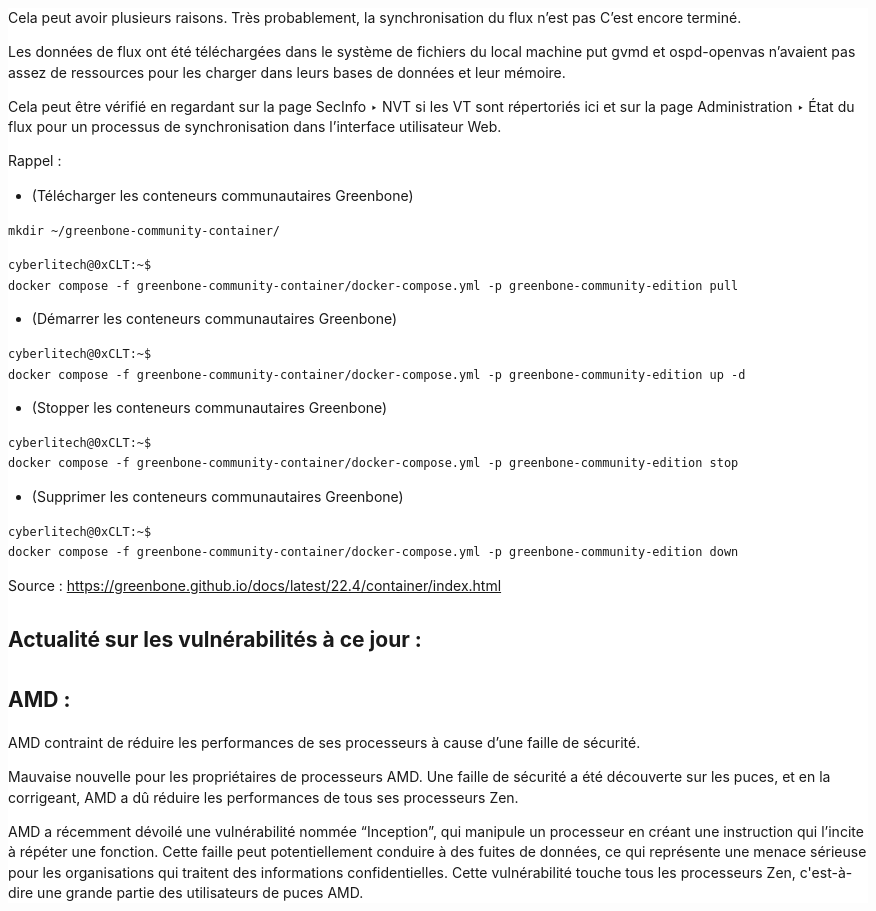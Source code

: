 Cela peut avoir plusieurs raisons. Très probablement, la synchronisation du flux n’est pas C’est encore terminé.

Les données de flux ont été téléchargées dans le système de fichiers du local machine put gvmd et ospd-openvas n’avaient pas assez de ressources pour les charger dans leurs bases de données et leur mémoire.

Cela peut être vérifié en regardant sur la page SecInfo ‣ NVT si les VT sont répertoriés ici et sur la page Administration ‣ État du flux pour un processus de synchronisation dans l’interface utilisateur Web.

Rappel :

- (Télécharger les conteneurs communautaires Greenbone)

```
mkdir ~/greenbone-community-container/
```
```
cyberlitech@0xCLT:~$
docker compose -f greenbone-community-container/docker-compose.yml -p greenbone-community-edition pull
```
- (Démarrer les conteneurs communautaires Greenbone)
```
cyberlitech@0xCLT:~$
docker compose -f greenbone-community-container/docker-compose.yml -p greenbone-community-edition up -d
```
- (Stopper les conteneurs communautaires Greenbone)
```
cyberlitech@0xCLT:~$
docker compose -f greenbone-community-container/docker-compose.yml -p greenbone-community-edition stop
```
- (Supprimer les conteneurs communautaires Greenbone)
```
cyberlitech@0xCLT:~$
docker compose -f greenbone-community-container/docker-compose.yml -p greenbone-community-edition down
```
Source : https://greenbone.github.io/docs/latest/22.4/container/index.html

## Actualité sur les vulnérabilités à ce jour :

## AMD :

AMD contraint de réduire les performances de ses processeurs à cause d’une faille de sécurité.

Mauvaise nouvelle pour les propriétaires de processeurs AMD. Une faille de sécurité a été découverte sur les puces, et en la corrigeant, AMD a dû réduire les performances de tous ses processeurs Zen.

AMD a récemment dévoilé une vulnérabilité nommée “Inception”, qui manipule un processeur en créant une instruction qui l’incite à répéter une fonction. Cette faille peut potentiellement conduire à des fuites de données, ce qui représente une menace sérieuse pour les organisations qui traitent des informations confidentielles. Cette vulnérabilité touche tous les processeurs Zen, c'est-à-dire une grande partie des utilisateurs de puces AMD.
